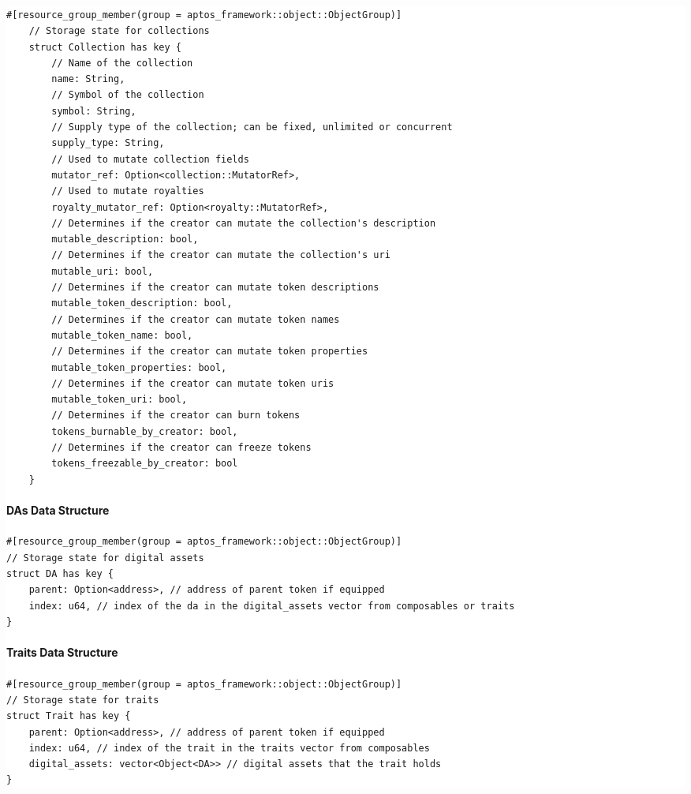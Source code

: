 ```move
#[resource_group_member(group = aptos_framework::object::ObjectGroup)]
    // Storage state for collections
    struct Collection has key {
        // Name of the collection
        name: String,
        // Symbol of the collection
        symbol: String,
        // Supply type of the collection; can be fixed, unlimited or concurrent
        supply_type: String,
        // Used to mutate collection fields
        mutator_ref: Option<collection::MutatorRef>,
        // Used to mutate royalties
        royalty_mutator_ref: Option<royalty::MutatorRef>,
        // Determines if the creator can mutate the collection's description
        mutable_description: bool,
        // Determines if the creator can mutate the collection's uri
        mutable_uri: bool,
        // Determines if the creator can mutate token descriptions
        mutable_token_description: bool,
        // Determines if the creator can mutate token names
        mutable_token_name: bool,
        // Determines if the creator can mutate token properties
        mutable_token_properties: bool,
        // Determines if the creator can mutate token uris
        mutable_token_uri: bool,
        // Determines if the creator can burn tokens
        tokens_burnable_by_creator: bool,
        // Determines if the creator can freeze tokens
        tokens_freezable_by_creator: bool
    }
```

#### DAs Data Structure

```move
#[resource_group_member(group = aptos_framework::object::ObjectGroup)]
// Storage state for digital assets
struct DA has key {
    parent: Option<address>, // address of parent token if equipped
    index: u64, // index of the da in the digital_assets vector from composables or traits
}
```

#### Traits Data Structure

```move
#[resource_group_member(group = aptos_framework::object::ObjectGroup)]
// Storage state for traits
struct Trait has key {
    parent: Option<address>, // address of parent token if equipped
    index: u64, // index of the trait in the traits vector from composables
    digital_assets: vector<Object<DA>> // digital assets that the trait holds
}
```
